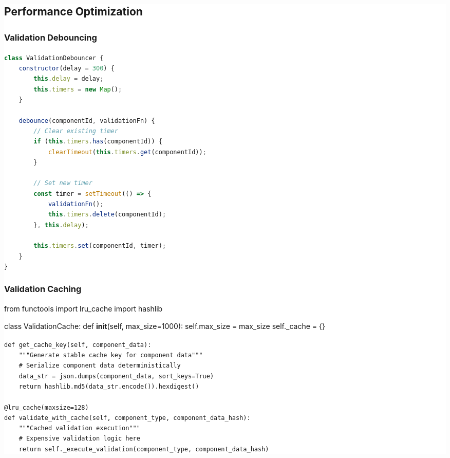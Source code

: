 ## Performance Optimization

### Validation Debouncing
```javascript
class ValidationDebouncer {
    constructor(delay = 300) {
        this.delay = delay;
        this.timers = new Map();
    }
    
    debounce(componentId, validationFn) {
        // Clear existing timer
        if (this.timers.has(componentId)) {
            clearTimeout(this.timers.get(componentId));
        }
        
        // Set new timer
        const timer = setTimeout(() => {
            validationFn();
            this.timers.delete(componentId);
        }, this.delay);
        
        this.timers.set(componentId, timer);
    }
}
```

### Validation Caching
from functools import lru_cache
import hashlib

class ValidationCache:
    def __init__(self, max_size=1000):
        self.max_size = max_size
        self._cache = {}
    
    def get_cache_key(self, component_data):
        """Generate stable cache key for component data"""
        # Serialize component data deterministically
        data_str = json.dumps(component_data, sort_keys=True)
        return hashlib.md5(data_str.encode()).hexdigest()
    
    @lru_cache(maxsize=128)
    def validate_with_cache(self, component_type, component_data_hash):
        """Cached validation execution"""
        # Expensive validation logic here
        return self._execute_validation(component_type, component_data_hash)
    